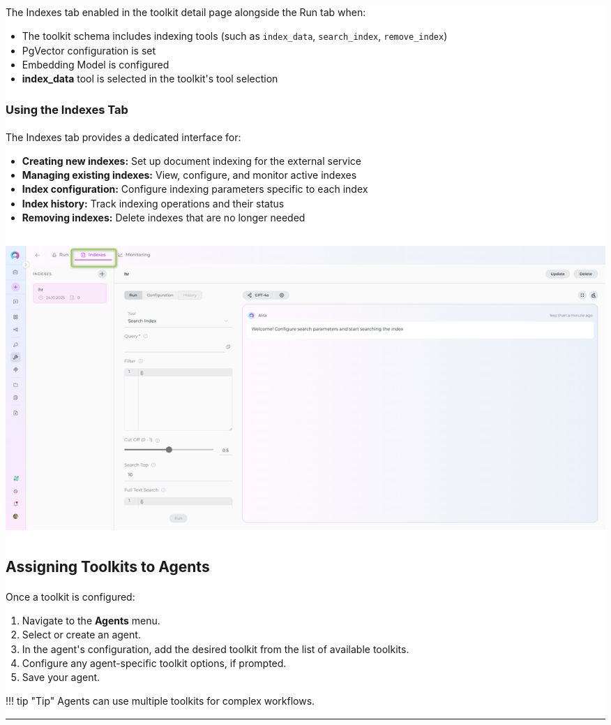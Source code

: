 The Indexes tab enabled in the toolkit detail page alongside the Run tab when:

* The toolkit schema includes indexing tools (such as `index_data`, `search_index`, `remove_index`)
* PgVector configuration is set
* Embedding Model is configured
* **index_data** tool is selected in the toolkit's tool selection

### Using the Indexes Tab

The Indexes tab provides a dedicated interface for:

* **Creating new indexes:** Set up document indexing for the external service
* **Managing existing indexes:** View, configure, and monitor active indexes
* **Index configuration:** Configure indexing parameters specific to each index
* **Index history:** Track indexing operations and their status
* **Removing indexes:** Delete indexes that are no longer needed

![Indexex Tab](../img/menus/toolkits/indexes-tab.png)
---

## Assigning Toolkits to Agents

Once a toolkit is configured:

1. Navigate to the **Agents** menu.
2. Select or create an agent.
3. In the agent's configuration, add the desired toolkit from the list of available toolkits.
4. Configure any agent-specific toolkit options, if prompted.
5. Save your agent.

!!! tip "Tip"
    Agents can use multiple toolkits for complex workflows.

---